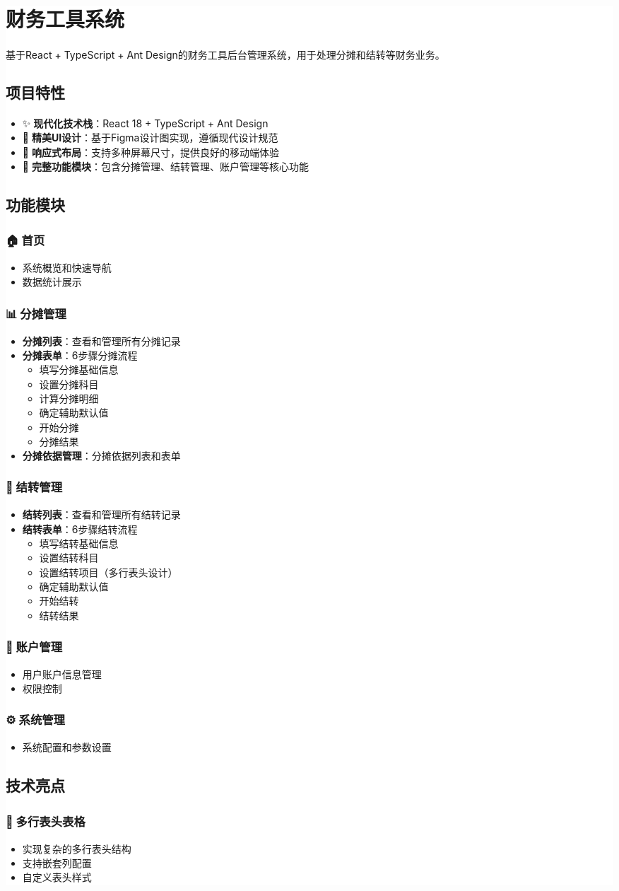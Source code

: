 # 财务工具系统

基于React + TypeScript + Ant Design的财务工具后台管理系统，用于处理分摊和结转等财务业务。

## 项目特性

- ✨ **现代化技术栈**：React 18 + TypeScript + Ant Design
- 🎨 **精美UI设计**：基于Figma设计图实现，遵循现代设计规范
- 📱 **响应式布局**：支持多种屏幕尺寸，提供良好的移动端体验
- 🔧 **完整功能模块**：包含分摊管理、结转管理、账户管理等核心功能

## 功能模块

### 🏠 首页
- 系统概览和快速导航
- 数据统计展示

### 📊 分摊管理
- **分摊列表**：查看和管理所有分摊记录
- **分摊表单**：6步骤分摊流程
  - 填写分摊基础信息
  - 设置分摊科目
  - 计算分摊明细
  - 确定辅助默认值
  - 开始分摊
  - 分摊结果
- **分摊依据管理**：分摊依据列表和表单

### 🔄 结转管理
- **结转列表**：查看和管理所有结转记录
- **结转表单**：6步骤结转流程
  - 填写结转基础信息
  - 设置结转科目
  - 设置结转项目（多行表头设计）
  - 确定辅助默认值
  - 开始结转
  - 结转结果

### 👥 账户管理
- 用户账户信息管理
- 权限控制

### ⚙️ 系统管理
- 系统配置和参数设置

## 技术亮点

### 🎯 多行表头表格
- 实现复杂的多行表头结构
- 支持嵌套列配置
- 自定义表头样式
